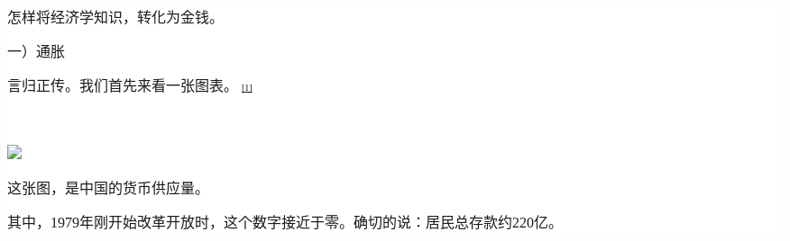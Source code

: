 <p style="line-height: 24px;">
<span style="font-size: 16px; line-height: 24px; font-family: 楷体;">
          怎样将经济学知识，转化为金钱。
         </span>
</p>
<p style="line-height: 24px;">
<span style="font-size: 16px; line-height: 24px; font-family: 楷体;">
</span>
</p>
<p style="line-height: 24px;">
<span style="font-size: 16px; line-height: 24px; font-family: 楷体;">
</span>
</p>
<p style="line-height: 24px;">
<span style="font-size: 16px; line-height: 24px; font-family: 楷体;">
</span>
</p>
<p style="line-height: 24px;">
<span style="font-size: 16px; line-height: 24px; font-family: 楷体;">
          一）通胀
         </span>
</p>
<p style="line-height: 24px;">
<span style="font-size: 16px; line-height: 24px; font-family: 楷体;">
</span>
</p>
<p style="line-height: 24px;">
<span style="font-size: 16px; line-height: 24px; font-family: 楷体;">
          言归正传。我们首先来看一张图表。
          <span style="font-size: 10px; text-decoration: underline; line-height: 16.3636px;">
<a name="_ftnref1" style="font-size: 10px;" title="">
            [1]
           </a>
</span>
</span>
</p>
<p style="line-height: 24px;">
<span style="font-size: 16px; line-height: 24px; font-family: 楷体;">
<br/>
</span>
</p>
<p style="line-height: 24px;">
<span style="font-family: 楷体; font-size: 16px;">
<img data-ratio="0.48073394495412847" data-s="300,640" data-src="" data-type="jpeg" data-w="1090" src="{{ '/img/Ok4hZ0tV6r6Pq4s8kHZuenXtewWMcROdXn9Xkj8niaBLorZypYoVxdAryfMatLMnQe4d9GClvWb6USjgiaJCOcdQ.jpeg' | prepend: site.img | replace: '//','/' }}"/>
</span>
<br/>
</p>
<p style="line-height: 24px;">
<span style="font-size: 16px; line-height: 24px; font-family: 楷体;">
          这张图，是中国的货币供应量。
         </span>
</p>
<p style="line-height: 24px;">
<span style="font-size: 16px; line-height: 24px; font-family: 楷体;">
</span>
</p>
<p style="line-height: 24px;">
<span style="font-size: 16px; line-height: 24px; font-family: 楷体;">
          其中，1979年刚开始改革开放时，这个数字接近于零。确切的说：居民总存款约220亿。
         </span>
</p>
<p style="line-height: 24px;">
<span style="font-size: 16px; line-height: 24px; font-family: 楷体;">